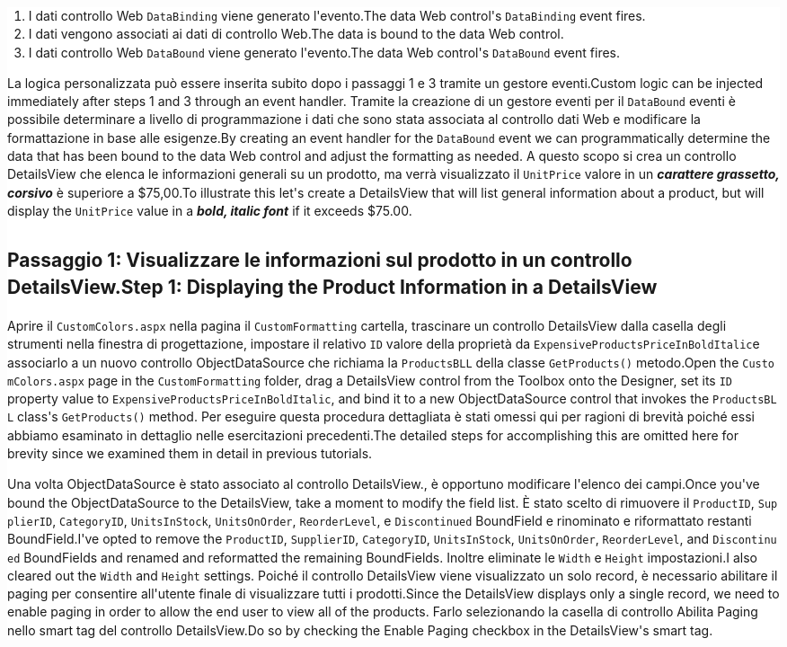 1. <span data-ttu-id="0ce35-122">I dati controllo Web `DataBinding` viene generato l'evento.</span><span class="sxs-lookup"><span data-stu-id="0ce35-122">The data Web control's `DataBinding` event fires.</span></span>
2. <span data-ttu-id="0ce35-123">I dati vengono associati ai dati di controllo Web.</span><span class="sxs-lookup"><span data-stu-id="0ce35-123">The data is bound to the data Web control.</span></span>
3. <span data-ttu-id="0ce35-124">I dati controllo Web `DataBound` viene generato l'evento.</span><span class="sxs-lookup"><span data-stu-id="0ce35-124">The data Web control's `DataBound` event fires.</span></span>

<span data-ttu-id="0ce35-125">La logica personalizzata può essere inserita subito dopo i passaggi 1 e 3 tramite un gestore eventi.</span><span class="sxs-lookup"><span data-stu-id="0ce35-125">Custom logic can be injected immediately after steps 1 and 3 through an event handler.</span></span> <span data-ttu-id="0ce35-126">Tramite la creazione di un gestore eventi per il `DataBound` eventi è possibile determinare a livello di programmazione i dati che sono stata associata al controllo dati Web e modificare la formattazione in base alle esigenze.</span><span class="sxs-lookup"><span data-stu-id="0ce35-126">By creating an event handler for the `DataBound` event we can programmatically determine the data that has been bound to the data Web control and adjust the formatting as needed.</span></span> <span data-ttu-id="0ce35-127">A questo scopo si crea un controllo DetailsView che elenca le informazioni generali su un prodotto, ma verrà visualizzato il `UnitPrice` valore in un ***carattere grassetto, corsivo*** è superiore a $75,00.</span><span class="sxs-lookup"><span data-stu-id="0ce35-127">To illustrate this let's create a DetailsView that will list general information about a product, but will display the `UnitPrice` value in a ***bold, italic font*** if it exceeds $75.00.</span></span>

## <a name="step-1-displaying-the-product-information-in-a-detailsview"></a><span data-ttu-id="0ce35-128">Passaggio 1: Visualizzare le informazioni sul prodotto in un controllo DetailsView.</span><span class="sxs-lookup"><span data-stu-id="0ce35-128">Step 1: Displaying the Product Information in a DetailsView</span></span>

<span data-ttu-id="0ce35-129">Aprire il `CustomColors.aspx` nella pagina il `CustomFormatting` cartella, trascinare un controllo DetailsView dalla casella degli strumenti nella finestra di progettazione, impostare il relativo `ID` valore della proprietà da `ExpensiveProductsPriceInBoldItalic`e associarlo a un nuovo controllo ObjectDataSource che richiama la `ProductsBLL` della classe `GetProducts()` metodo.</span><span class="sxs-lookup"><span data-stu-id="0ce35-129">Open the `CustomColors.aspx` page in the `CustomFormatting` folder, drag a DetailsView control from the Toolbox onto the Designer, set its `ID` property value to `ExpensiveProductsPriceInBoldItalic`, and bind it to a new ObjectDataSource control that invokes the `ProductsBLL` class's `GetProducts()` method.</span></span> <span data-ttu-id="0ce35-130">Per eseguire questa procedura dettagliata è stati omessi qui per ragioni di brevità poiché essi abbiamo esaminato in dettaglio nelle esercitazioni precedenti.</span><span class="sxs-lookup"><span data-stu-id="0ce35-130">The detailed steps for accomplishing this are omitted here for brevity since we examined them in detail in previous tutorials.</span></span>

<span data-ttu-id="0ce35-131">Una volta ObjectDataSource è stato associato al controllo DetailsView., è opportuno modificare l'elenco dei campi.</span><span class="sxs-lookup"><span data-stu-id="0ce35-131">Once you've bound the ObjectDataSource to the DetailsView, take a moment to modify the field list.</span></span> <span data-ttu-id="0ce35-132">È stato scelto di rimuovere il `ProductID`, `SupplierID`, `CategoryID`, `UnitsInStock`, `UnitsOnOrder`, `ReorderLevel`, e `Discontinued` BoundField e rinominato e riformattato restanti BoundField.</span><span class="sxs-lookup"><span data-stu-id="0ce35-132">I've opted to remove the `ProductID`, `SupplierID`, `CategoryID`, `UnitsInStock`, `UnitsOnOrder`, `ReorderLevel`, and `Discontinued` BoundFields and renamed and reformatted the remaining BoundFields.</span></span> <span data-ttu-id="0ce35-133">Inoltre eliminate le `Width` e `Height` impostazioni.</span><span class="sxs-lookup"><span data-stu-id="0ce35-133">I also cleared out the `Width` and `Height` settings.</span></span> <span data-ttu-id="0ce35-134">Poiché il controllo DetailsView viene visualizzato un solo record, è necessario abilitare il paging per consentire all'utente finale di visualizzare tutti i prodotti.</span><span class="sxs-lookup"><span data-stu-id="0ce35-134">Since the DetailsView displays only a single record, we need to enable paging in order to allow the end user to view all of the products.</span></span> <span data-ttu-id="0ce35-135">Farlo selezionando la casella di controllo Abilita Paging nello smart tag del controllo DetailsView.</span><span class="sxs-lookup"><span data-stu-id="0ce35-135">Do so by checking the Enable Paging checkbox in the DetailsView's smart tag.</span></span>
